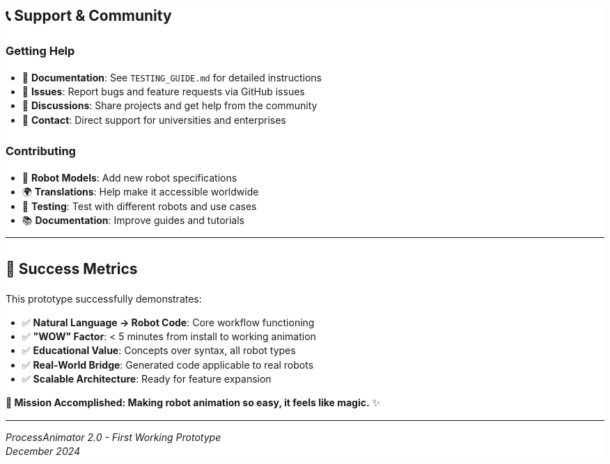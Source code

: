 
## 📞 **Support & Community**

### **Getting Help**
- 📖 **Documentation**: See `TESTING_GUIDE.md` for detailed instructions
- 🐛 **Issues**: Report bugs and feature requests via GitHub issues
- 💬 **Discussions**: Share projects and get help from the community
- 📧 **Contact**: Direct support for universities and enterprises

### **Contributing**
- 🔧 **Robot Models**: Add new robot specifications
- 🌍 **Translations**: Help make it accessible worldwide
- 🧪 **Testing**: Test with different robots and use cases
- 📚 **Documentation**: Improve guides and tutorials

---

## 🎉 **Success Metrics**

This prototype successfully demonstrates:
- ✅ **Natural Language → Robot Code**: Core workflow functioning
- ✅ **"WOW" Factor**: < 5 minutes from install to working animation
- ✅ **Educational Value**: Concepts over syntax, all robot types
- ✅ **Real-World Bridge**: Generated code applicable to real robots
- ✅ **Scalable Architecture**: Ready for feature expansion

**🎯 Mission Accomplished: Making robot animation so easy, it feels like magic.** ✨

---

*ProcessAnimator 2.0 - First Working Prototype*  
*December 2024* 